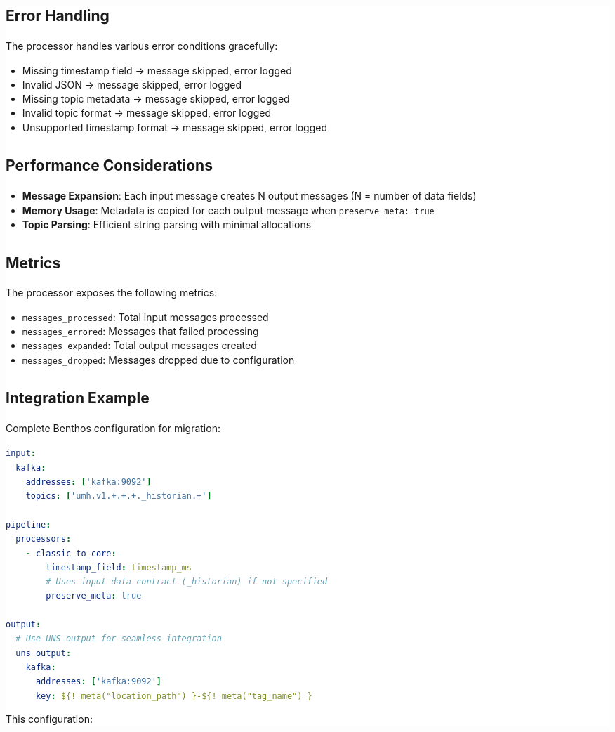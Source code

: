 ## Error Handling

The processor handles various error conditions gracefully:

- Missing timestamp field → message skipped, error logged
- Invalid JSON → message skipped, error logged
- Missing topic metadata → message skipped, error logged
- Invalid topic format → message skipped, error logged
- Unsupported timestamp format → message skipped, error logged

## Performance Considerations

- **Message Expansion**: Each input message creates N output messages (N = number of data fields)
- **Memory Usage**: Metadata is copied for each output message when `preserve_meta: true`
- **Topic Parsing**: Efficient string parsing with minimal allocations

## Metrics

The processor exposes the following metrics:

- `messages_processed`: Total input messages processed
- `messages_errored`: Messages that failed processing
- `messages_expanded`: Total output messages created
- `messages_dropped`: Messages dropped due to configuration

## Integration Example

Complete Benthos configuration for migration:

```yaml
input:
  kafka:
    addresses: ['kafka:9092']
    topics: ['umh.v1.+.+.+._historian.+']

pipeline:
  processors:
    - classic_to_core:
        timestamp_field: timestamp_ms
        # Uses input data contract (_historian) if not specified
        preserve_meta: true

output:
  # Use UNS output for seamless integration
  uns_output:
    kafka:
      addresses: ['kafka:9092']
      key: ${! meta("location_path") }-${! meta("tag_name") }
```

This configuration:

